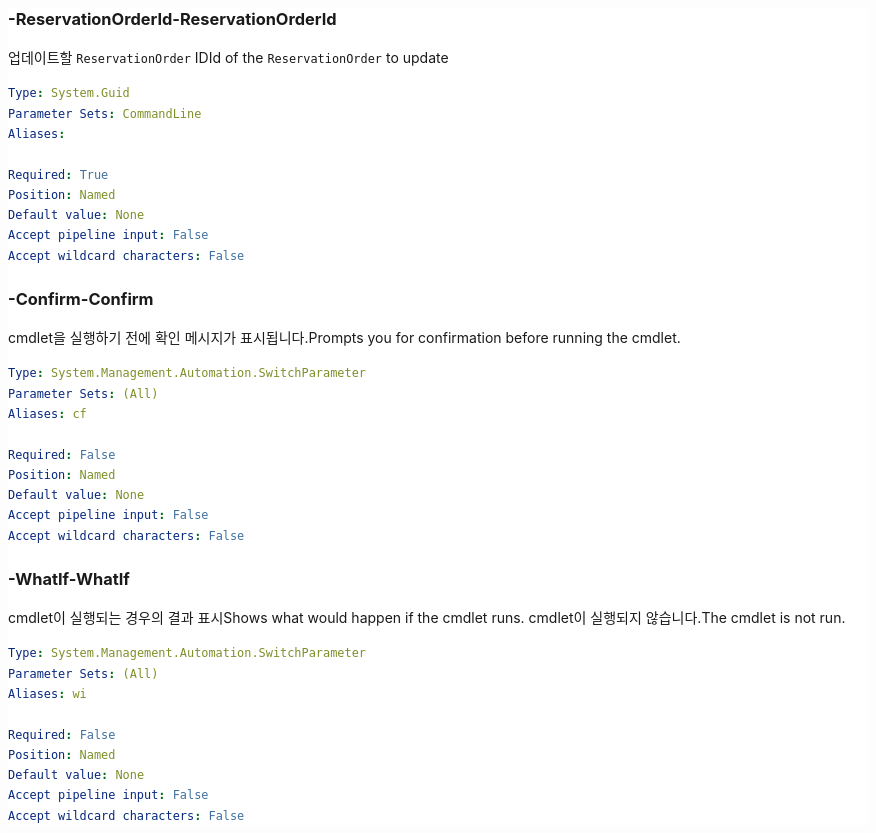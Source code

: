 ### <span data-ttu-id="b4d3c-130">-ReservationOrderId</span><span class="sxs-lookup"><span data-stu-id="b4d3c-130">-ReservationOrderId</span></span>
<span data-ttu-id="b4d3c-131">업데이트할 `ReservationOrder` ID</span><span class="sxs-lookup"><span data-stu-id="b4d3c-131">Id of the `ReservationOrder` to update</span></span>

```yaml
Type: System.Guid
Parameter Sets: CommandLine
Aliases:

Required: True
Position: Named
Default value: None
Accept pipeline input: False
Accept wildcard characters: False
```

### <span data-ttu-id="b4d3c-132">-Confirm</span><span class="sxs-lookup"><span data-stu-id="b4d3c-132">-Confirm</span></span>
<span data-ttu-id="b4d3c-133">cmdlet을 실행하기 전에 확인 메시지가 표시됩니다.</span><span class="sxs-lookup"><span data-stu-id="b4d3c-133">Prompts you for confirmation before running the cmdlet.</span></span>

```yaml
Type: System.Management.Automation.SwitchParameter
Parameter Sets: (All)
Aliases: cf

Required: False
Position: Named
Default value: None
Accept pipeline input: False
Accept wildcard characters: False
```

### <span data-ttu-id="b4d3c-134">-WhatIf</span><span class="sxs-lookup"><span data-stu-id="b4d3c-134">-WhatIf</span></span>
<span data-ttu-id="b4d3c-135">cmdlet이 실행되는 경우의 결과 표시</span><span class="sxs-lookup"><span data-stu-id="b4d3c-135">Shows what would happen if the cmdlet runs.</span></span> <span data-ttu-id="b4d3c-136">cmdlet이 실행되지 않습니다.</span><span class="sxs-lookup"><span data-stu-id="b4d3c-136">The cmdlet is not run.</span></span>

```yaml
Type: System.Management.Automation.SwitchParameter
Parameter Sets: (All)
Aliases: wi

Required: False
Position: Named
Default value: None
Accept pipeline input: False
Accept wildcard characters: False
```
